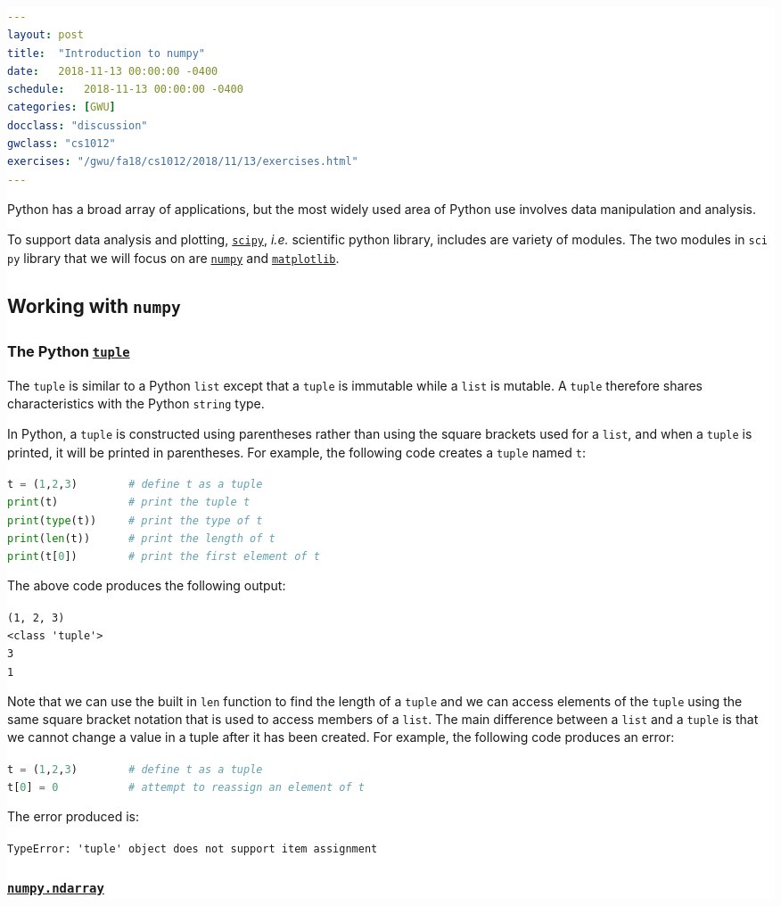 ```yaml
---
layout: post
title:  "Introduction to numpy"
date:   2018-11-13 00:00:00 -0400
schedule:   2018-11-13 00:00:00 -0400
categories: [GWU]
docclass: "discussion"
gwclass: "cs1012"
exercises: "/gwu/fa18/cs1012/2018/11/13/exercises.html"
---
```


Python has a broad array of applications, but the most widely used area of Python use involves data manipulation and analysis.

To support data analysis and plotting, [```scipy```](https://www.scipy.org/), _i.e._ scientific python library, includes are variety of modules.  The two modules in ```scipy``` library that we will focus on are [```numpy```](http://www.numpy.org/) and [```matplotlib```](https://matplotlib.org/).

## Working with ```numpy```

### The Python [```tuple```](https://docs.python.org/3.1/tutorial/datastructures.html#tuples-and-sequences)
The ```tuple``` is similar to a Python ```list``` except that a ```tuple``` is immutable while a ```list``` is mutable.  A ```tuple``` therefore shares characteristics with the Python ```string``` type.

In Python, a ```tuple``` is constructed using parentheses rather than using the square brackets used for a ```list```, and when a ```tuple``` is printed, it will be printed in parentheses.  For example, the following code creates a ```tuple``` named ```t```:
```Python
t = (1,2,3)        # define t as a tuple
print(t)           # print the tuple t
print(type(t))     # print the type of t
print(len(t))      # print the length of t
print(t[0])        # print the first element of t
```
The above code produces the following output:
```
(1, 2, 3)
<class 'tuple'>
3
1
```
Note that we can use the built in ```len``` function to find the length of a ```tuple``` and we can access elements of the ```tuple``` using the same square bracket notation that is used to access members of a ```list```.  The main difference between a ```list``` and a ```tuple``` is that we cannot change a value in a tuple after it has been created.  For example, the following code produces an error:
```python
t = (1,2,3)        # define t as a tuple
t[0] = 0           # attempt to reassign an element of t
```
The error produced is:
```
TypeError: 'tuple' object does not support item assignment
```
### [```numpy.ndarray```](https://docs.scipy.org/doc/numpy-1.15.0/reference/generated/numpy.ndarray.html)
